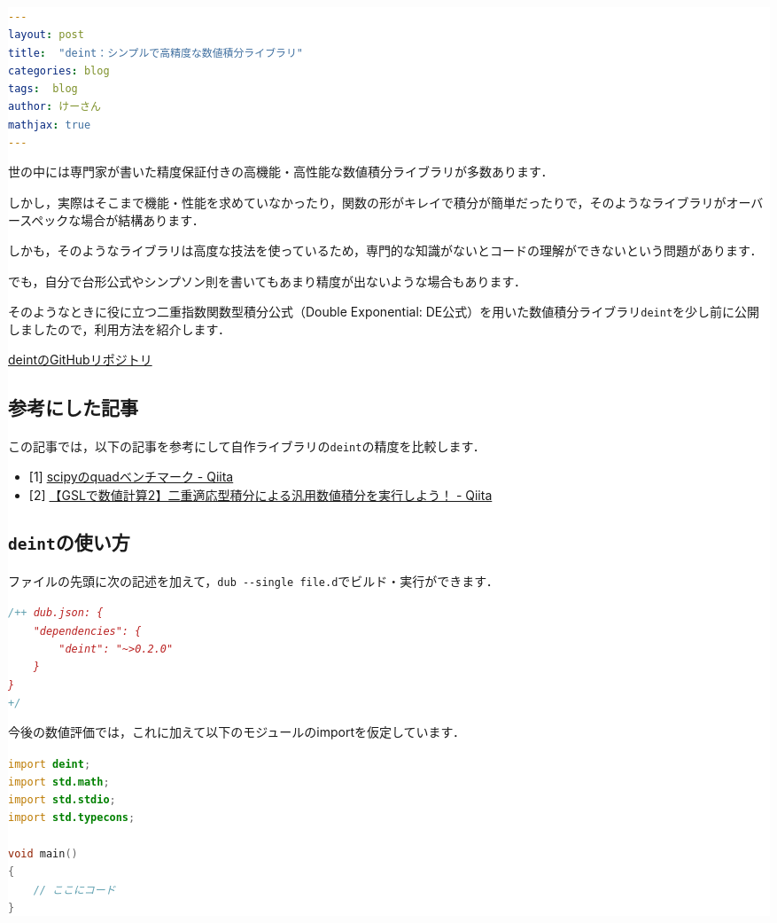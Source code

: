 ```yaml
---
layout: post
title:  "deint：シンプルで高精度な数値積分ライブラリ"
categories: blog
tags:  blog
author: けーさん
mathjax: true
---
```






世の中には専門家が書いた精度保証付きの高機能・高性能な数値積分ライブラリが多数あります．

しかし，実際はそこまで機能・性能を求めていなかったり，関数の形がキレイで積分が簡単だったりで，そのようなライブラリがオーバースペックな場合が結構あります．

しかも，そのようなライブラリは高度な技法を使っているため，専門的な知識がないとコードの理解ができないという問題があります．

でも，自分で台形公式やシンプソン則を書いてもあまり精度が出ないような場合もあります．

そのようなときに役に立つ二重指数関数型積分公式（Double Exponential: DE公式）を用いた数値積分ライブラリ`deint`を少し前に公開しましたので，利用方法を紹介します．

[deintのGitHubリポジトリ](https://github.com/k3kaimu/deint)



## 参考にした記事

この記事では，以下の記事を参考にして自作ライブラリの`deint`の精度を比較します．

* [1] [scipyのquadベンチマーク - Qiita](https://qiita.com/sage-git/items/6a91c65d9a0e44a03dcf)
* [2] [【GSLで数値計算2】二重適応型積分による汎用数値積分を実行しよう！ - Qiita](https://qiita.com/yoggi/items/91253a1383985e611df6)

## `deint`の使い方

ファイルの先頭に次の記述を加えて，`dub --single file.d`でビルド・実行ができます．

```d
/++ dub.json: {
    "dependencies": {
        "deint": "~>0.2.0"
    }
}
+/
```

今後の数値評価では，これに加えて以下のモジュールのimportを仮定しています．

```d
import deint;
import std.math;
import std.stdio;
import std.typecons;

void main()
{
    // ここにコード
}
```
